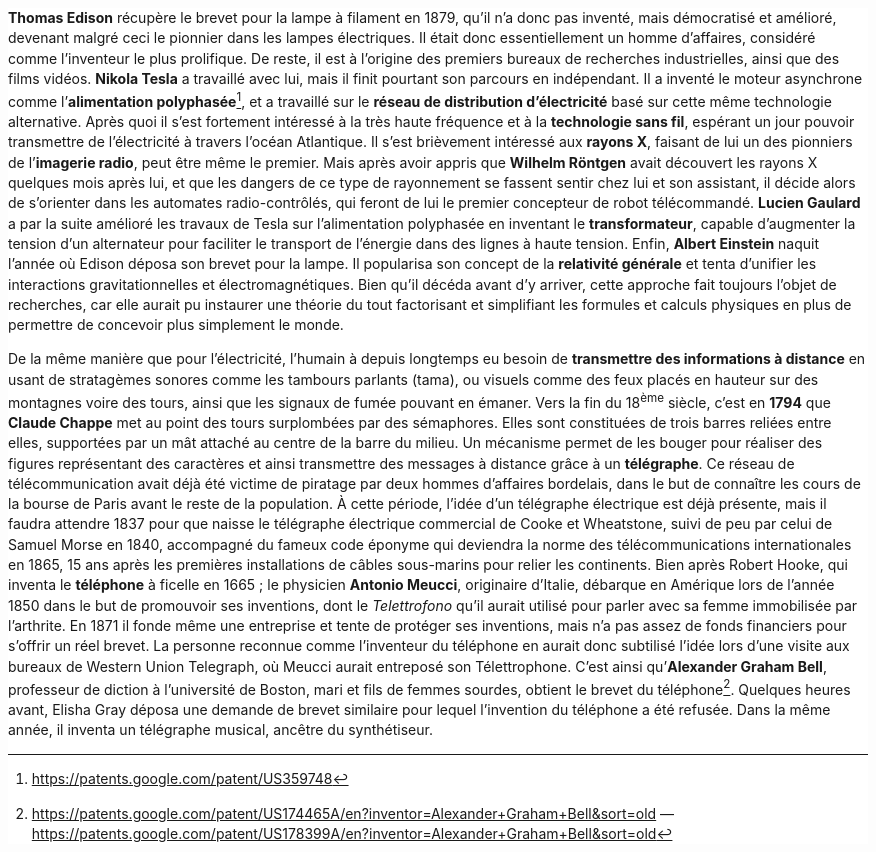 **Thomas Edison** récupère le brevet pour la lampe à filament en 1879, qu’il n’a donc pas inventé, mais démocratisé et amélioré, devenant malgré ceci le pionnier dans les lampes électriques. Il était donc essentiellement un homme d’affaires, considéré comme l’inventeur le plus prolifique. De reste, il est à l’origine des premiers bureaux de recherches industrielles, ainsi que des films vidéos. **Nikola Tesla** a travaillé avec lui, mais il finit pourtant son parcours en indépendant. Il a inventé le moteur asynchrone comme l’**alimentation polyphasée**[^p1], et a travaillé sur le **réseau de distribution d’électricité** basé sur cette même technologie alternative. Après quoi il s’est fortement intéressé à la très haute fréquence et à la **technologie sans fil**, espérant un jour pouvoir transmettre de l’électricité à travers l’océan Atlantique. Il s’est brièvement intéressé aux **rayons X**, faisant de lui un des pionniers de l’**imagerie radio**, peut être même le premier. Mais après avoir appris que **Wilhelm Röntgen** avait découvert les rayons X quelques mois après lui, et que les dangers de ce type de rayonnement se fassent sentir chez lui et son assistant, il décide alors de s’orienter dans les automates radio-contrôlés, qui feront de lui le premier concepteur de robot télécommandé. **Lucien Gaulard** a par la suite amélioré les travaux de Tesla sur l’alimentation polyphasée en inventant le **transformateur**, capable d’augmenter la tension d’un alternateur pour faciliter le transport de l’énergie dans des lignes à haute tension. Enfin, **Albert Einstein** naquit l’année où Edison déposa son brevet pour la lampe. Il popularisa son concept de la **relativité générale** et tenta d’unifier les interactions gravitationnelles et électromagnétiques. Bien qu’il décéda avant d’y arriver, cette approche fait toujours l’objet de recherches, car elle aurait pu instaurer une théorie du tout factorisant et simplifiant les formules et calculs physiques en plus de permettre de concevoir plus simplement le monde.

[^p1]: https://patents.google.com/patent/US359748

De la même manière que pour l’électricité, l’humain à depuis longtemps eu besoin de **transmettre des informations à distance** en usant de stratagèmes sonores comme les tambours parlants (tama), ou visuels comme des feux placés en hauteur sur des montagnes voire des tours, ainsi que les signaux de fumée pouvant en émaner. Vers la fin du 18<sup>ème</sup> siècle, c’est en **1794** que **Claude Chappe** met au point des tours surplombées par des sémaphores. Elles sont constituées de trois barres reliées entre elles, supportées par un mât attaché au centre de la barre du milieu. Un mécanisme permet de les bouger pour réaliser des figures représentant des caractères et ainsi transmettre des messages à distance grâce à un **télégraphe**. Ce réseau de télécommunication avait déjà été victime de piratage par deux hommes d’affaires bordelais, dans le but de connaître les cours de la bourse de Paris avant le reste de la population. À cette période, l’idée d’un télégraphe électrique est déjà présente, mais il faudra attendre 1837 pour que naisse le télégraphe électrique commercial de Cooke et Wheatstone, suivi de peu par celui de Samuel Morse en 1840, accompagné du fameux code éponyme qui deviendra la norme des télécommunications internationales en 1865, 15 ans après les premières installations de câbles sous-marins pour relier les continents. Bien après Robert Hooke, qui inventa le **téléphone** à ficelle en 1665 ; le physicien **Antonio Meucci**, originaire d’Italie, débarque en Amérique lors de l’année 1850 dans le but de promouvoir ses inventions, dont le *Telettrofono* qu’il aurait utilisé pour parler avec sa femme immobilisée par l’arthrite. En 1871 il fonde même une entreprise et tente de protéger ses inventions, mais n’a pas assez de fonds financiers pour s’offrir un réel brevet. La personne reconnue comme l’inventeur du téléphone en aurait donc subtilisé l’idée lors d’une visite aux bureaux de Western Union Telegraph, où Meucci aurait entreposé son Télettrophone. C’est ainsi qu’**Alexander Graham Bell**, professeur de diction à l’université de Boston, mari et fils de femmes sourdes, obtient le brevet du téléphone[^p2]. Quelques heures avant, Elisha Gray déposa une demande de brevet similaire pour lequel l’invention du téléphone a été refusée. Dans la même année, il inventa un télégraphe musical, ancêtre du synthétiseur.

[^p2]: https://patents.google.com/patent/US174465A/en?inventor=Alexander+Graham+Bell&sort=old — https://patents.google.com/patent/US178399A/en?inventor=Alexander+Graham+Bell&sort=old


[^p35]: ∀ signifie « pour tout », quant à ∧, voir page 35
[^page13]: (voir syllogisme page 13)
[^gu]: Gary Urton, Signs of the Inka khipu : Binary coding in the Andean knotted-string records, Austin, University of Texas Press, 2003, 1re éd., 202 p. (ISBN 978-0-292-78539-7, Online Computer Library Center : [50323023](https://worldcat.org/fr/title/50323023))
[^b1]: https://www.google.fr/books/edition/Les_vies_des_hommes_illustres/iYFZAAAAcAAJ?hl=fr&gbpv=1&pg=PA142&printsec=frontcover
[^b2]: https://gallica.bnf.fr/ark:/12148/btv1b84470700/f95.item.zoom
[^b3]: https://www.ancientportsantiques.com/wp-content/uploads/Documents/AUTHORS/Vitruve-Maufras%20-%20Edit%20Panckoucke%201848-Livres%20I%C3%A0V.pdf
[^b4]:  https://hal.science/hal-01609504
[^b5]: https://archive.org/details/newtonspmathema00newtrich/page/n7/mode/2up
[^b6]: https://archive.org/details/optickstreatise00newta/page/n9/mode/2up
[^b7]: https://archive.org/details/bub_gb_sc-Zaq8_jFIC/page/n3/mode/2up
[^b8]: https://gallica.bnf.fr/ark:/12148/bpt6k505471/f682.item
[^b9]: https://archive.org/details/schoolsociety00deweiala/page/n8/mode/1up